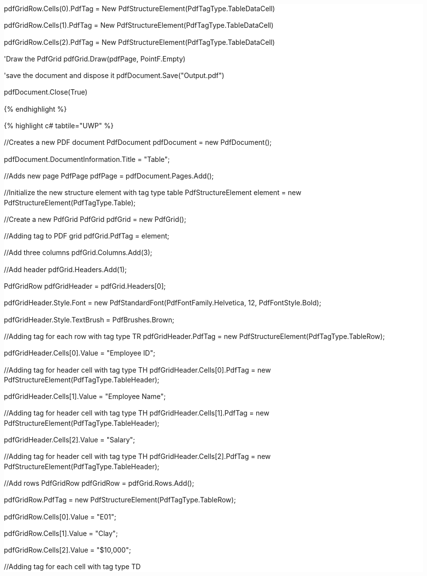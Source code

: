 pdfGridRow.Cells(0).PdfTag = New PdfStructureElement(PdfTagType.TableDataCell)

pdfGridRow.Cells(1).PdfTag = New PdfStructureElement(PdfTagType.TableDataCell)

pdfGridRow.Cells(2).PdfTag = New PdfStructureElement(PdfTagType.TableDataCell)

'Draw the PdfGrid
pdfGrid.Draw(pdfPage, PointF.Empty)

'save the document and dispose it
pdfDocument.Save("Output.pdf")

pdfDocument.Close(True)

{% endhighlight %}

  {% highlight c# tabtile="UWP" %}

//Creates a new PDF document
PdfDocument pdfDocument = new PdfDocument();

pdfDocument.DocumentInformation.Title = "Table";

//Adds new page
PdfPage pdfPage = pdfDocument.Pages.Add();

//Initialize the new structure element with tag type table
PdfStructureElement element = new PdfStructureElement(PdfTagType.Table);

//Create a new PdfGrid
PdfGrid pdfGrid = new PdfGrid();

//Adding tag to PDF grid
pdfGrid.PdfTag = element;

//Add three columns
pdfGrid.Columns.Add(3);

//Add header
pdfGrid.Headers.Add(1);

PdfGridRow pdfGridHeader = pdfGrid.Headers[0];

pdfGridHeader.Style.Font = new PdfStandardFont(PdfFontFamily.Helvetica, 12, PdfFontStyle.Bold);

pdfGridHeader.Style.TextBrush = PdfBrushes.Brown;

//Adding tag for each row with tag type TR
pdfGridHeader.PdfTag = new PdfStructureElement(PdfTagType.TableRow);

pdfGridHeader.Cells[0].Value = "Employee ID";

//Adding tag for header cell with tag type TH
pdfGridHeader.Cells[0].PdfTag = new PdfStructureElement(PdfTagType.TableHeader);

pdfGridHeader.Cells[1].Value = "Employee Name";

//Adding tag for header cell with tag type TH
pdfGridHeader.Cells[1].PdfTag = new PdfStructureElement(PdfTagType.TableHeader);

pdfGridHeader.Cells[2].Value = "Salary";

//Adding tag for header cell with tag type TH
pdfGridHeader.Cells[2].PdfTag = new PdfStructureElement(PdfTagType.TableHeader);

//Add rows
PdfGridRow pdfGridRow = pdfGrid.Rows.Add();

pdfGridRow.PdfTag = new PdfStructureElement(PdfTagType.TableRow);

pdfGridRow.Cells[0].Value = "E01";

pdfGridRow.Cells[1].Value = "Clay";

pdfGridRow.Cells[2].Value = "$10,000";

//Adding tag for each cell with tag type TD